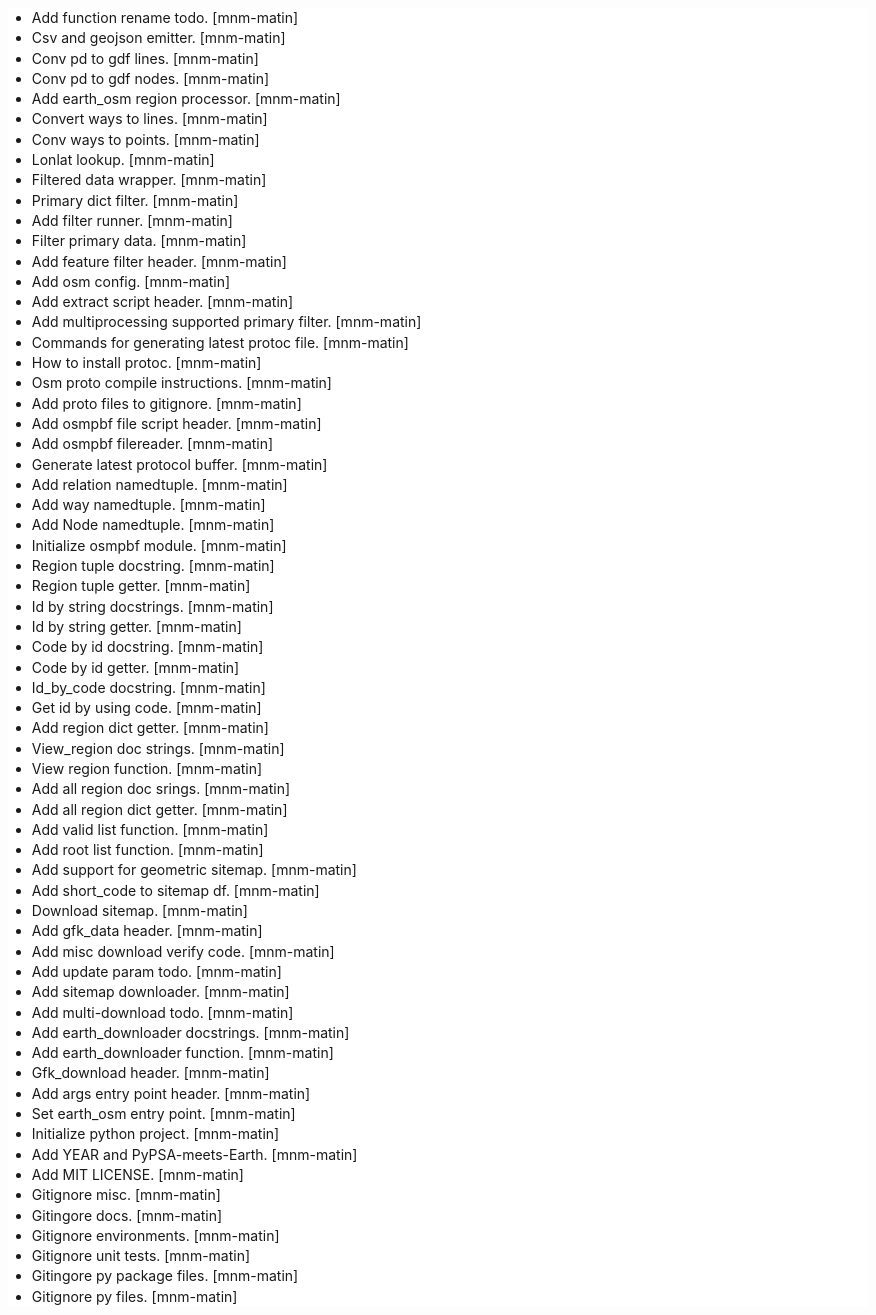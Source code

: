 - Add function rename todo. [mnm-matin]
- Csv and geojson emitter. [mnm-matin]
- Conv pd to gdf lines. [mnm-matin]
- Conv pd to gdf nodes. [mnm-matin]
- Add earth_osm region processor. [mnm-matin]
- Convert ways to lines. [mnm-matin]
- Conv ways to points. [mnm-matin]
- Lonlat lookup. [mnm-matin]
- Filtered data wrapper. [mnm-matin]
- Primary dict filter. [mnm-matin]
- Add filter runner. [mnm-matin]
- Filter primary data. [mnm-matin]
- Add feature filter header. [mnm-matin]
- Add osm config. [mnm-matin]
- Add extract script header. [mnm-matin]
- Add multiprocessing supported primary filter. [mnm-matin]
- Commands for generating latest protoc file. [mnm-matin]
- How to install protoc. [mnm-matin]
- Osm proto compile instructions. [mnm-matin]
- Add proto files to gitignore. [mnm-matin]
- Add osmpbf file script header. [mnm-matin]
- Add osmpbf filereader. [mnm-matin]
- Generate latest protocol buffer. [mnm-matin]
- Add relation namedtuple. [mnm-matin]
- Add way namedtuple. [mnm-matin]
- Add Node namedtuple. [mnm-matin]
- Initialize osmpbf module. [mnm-matin]
- Region tuple docstring. [mnm-matin]
- Region tuple getter. [mnm-matin]
- Id by string docstrings. [mnm-matin]
- Id by string getter. [mnm-matin]
- Code by id docstring. [mnm-matin]
- Code by id getter. [mnm-matin]
- Id_by_code docstring. [mnm-matin]
- Get id by using code. [mnm-matin]
- Add region dict getter. [mnm-matin]
- View_region doc strings. [mnm-matin]
- View region function. [mnm-matin]
- Add all region doc srings. [mnm-matin]
- Add all region dict getter. [mnm-matin]
- Add valid list function. [mnm-matin]
- Add root list function. [mnm-matin]
- Add support for geometric sitemap. [mnm-matin]
- Add short_code to sitemap df. [mnm-matin]
- Download sitemap. [mnm-matin]
- Add gfk_data header. [mnm-matin]
- Add misc download verify code. [mnm-matin]
- Add update param todo. [mnm-matin]
- Add sitemap downloader. [mnm-matin]
- Add multi-download todo. [mnm-matin]
- Add earth_downloader docstrings. [mnm-matin]
- Add earth_downloader function. [mnm-matin]
- Gfk_download header. [mnm-matin]
- Add args entry point header. [mnm-matin]
- Set earth_osm entry point. [mnm-matin]
- Initialize python project. [mnm-matin]
- Add YEAR and PyPSA-meets-Earth. [mnm-matin]
- Add MIT LICENSE. [mnm-matin]
- Gitignore misc. [mnm-matin]
- Gitingore docs. [mnm-matin]
- Gitignore environments. [mnm-matin]
- Gitignore unit tests. [mnm-matin]
- Gitingore py package files. [mnm-matin]
- Gitignore py files. [mnm-matin]